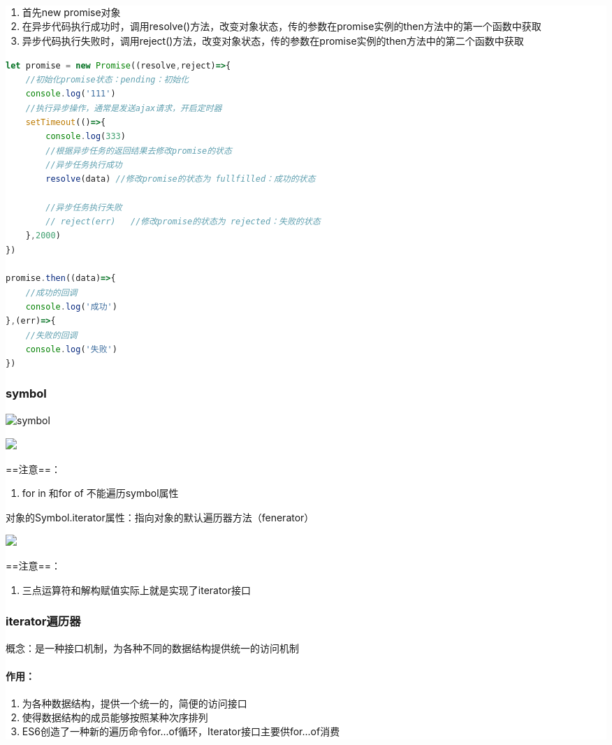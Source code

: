 1. 首先new promise对象
2. 在异步代码执行成功时，调用resolve()方法，改变对象状态，传的参数在promise实例的then方法中的第一个函数中获取
3. 异步代码执行失败时，调用reject()方法，改变对象状态，传的参数在promise实例的then方法中的第二个函数中获取

```javascript
let promise = new Promise((resolve,reject)=>{
    //初始化promise状态：pending：初始化
    console.log('111')
    //执行异步操作，通常是发送ajax请求，开启定时器
    setTimeout(()=>{
        console.log(333)
        //根据异步任务的返回结果去修改promise的状态
        //异步任务执行成功
        resolve(data) //修改promise的状态为 fullfilled：成功的状态

        //异步任务执行失败
        // reject(err)   //修改promise的状态为 rejected：失败的状态
    },2000)
})

promise.then((data)=>{
    //成功的回调
    console.log('成功')
},(err)=>{
    //失败的回调
    console.log('失败')
})
```

### symbol
![symbol](https://raw.githubusercontent.com/yzuxqz/pic-bed/master/notes-img/symbol.png)

![](https://raw.githubusercontent.com/yzuxqz/pic-bed/master/notes-img/symbol2.png)

==注意==：

1. for in 和for of  不能遍历symbol属性

对象的Symbol.iterator属性：指向对象的默认遍历器方法（fenerator）

![](https://raw.githubusercontent.com/yzuxqz/pic-bed/master/notes-img/%E5%AF%B9%E8%B1%A1%E7%9A%84iterator%E6%8E%A5%E5%8F%A3.png)

==注意==：

1. 三点运算符和解构赋值实际上就是实现了iterator接口

### iterator遍历器

概念：是一种接口机制，为各种不同的数据结构提供统一的访问机制

#### 作用：

1. 为各种数据结构，提供一个统一的，简便的访问接口
2. 使得数据结构的成员能够按照某种次序排列
3. ES6创造了一种新的遍历命令for...of循环，Iterator接口主要供for...of消费

